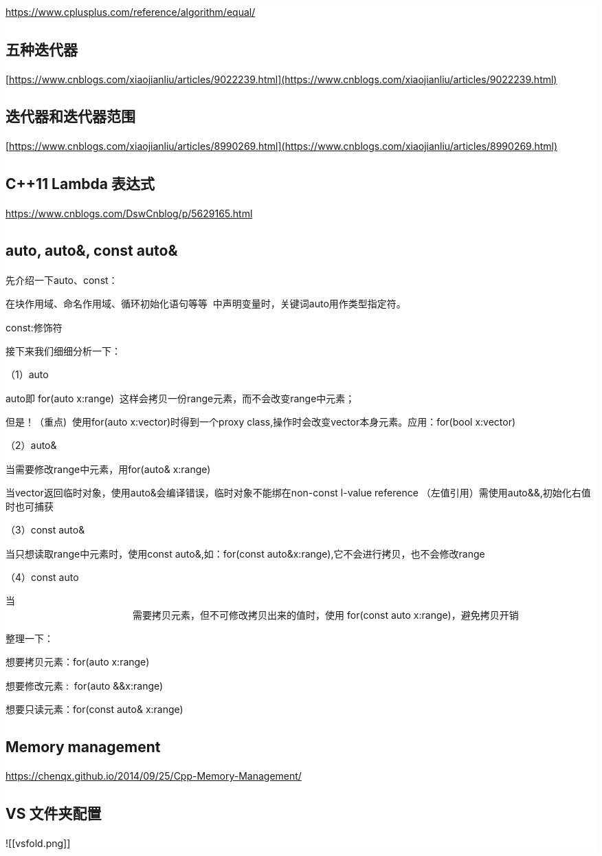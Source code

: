 https://www.cplusplus.com/reference/algorithm/equal/

## 五种迭代器
[https://www.cnblogs.com/xiaojianliu/articles/9022239.html](https://www.cnblogs.com/xiaojianliu/articles/9022239.html)

## 迭代器和迭代器范围
[https://www.cnblogs.com/xiaojianliu/articles/8990269.html](https://www.cnblogs.com/xiaojianliu/articles/8990269.html)

## C++11 Lambda 表达式

https://www.cnblogs.com/DswCnblog/p/5629165.html


## auto, auto&, const auto&
先介绍一下auto、const：

在块作用域、命名作用域、循环初始化语句等等  中声明变量时，关键词auto用作类型指定符。

const:修饰符

接下来我们细细分析一下：

（1）auto

auto即 for(auto x:range)  这样会拷贝一份range元素，而不会改变range中元素；

但是！（重点)  使用for(auto x:vector<bool>)时得到一个proxy class,操作时会改变vector<bool>本身元素。应用：for(bool x:vector<bool>)

（2）auto&

当需要修改range中元素，用for(auto& x:range)

当vector<bool>返回临时对象，使用auto&会编译错误，临时对象不能绑在non-const l-value reference （左值引用）需使用auto&&,初始化右值时也可捕获

（3）const auto&

当只想读取range中元素时，使用const auto&,如：for(const auto&x:range),它不会进行拷贝，也不会修改range

（4）const auto

当                                                                                                                                                                                                                                                                     需要拷贝元素，但不可修改拷贝出来的值时，使用 for(const auto x:range)，避免拷贝开销

整理一下：

想要拷贝元素：for(auto x:range)

想要修改元素 :  for(auto &&x:range)

想要只读元素：for(const auto& x:range)

## Memory management
https://chenqx.github.io/2014/09/25/Cpp-Memory-Management/

## VS 文件夹配置
![[vsfold.png]]